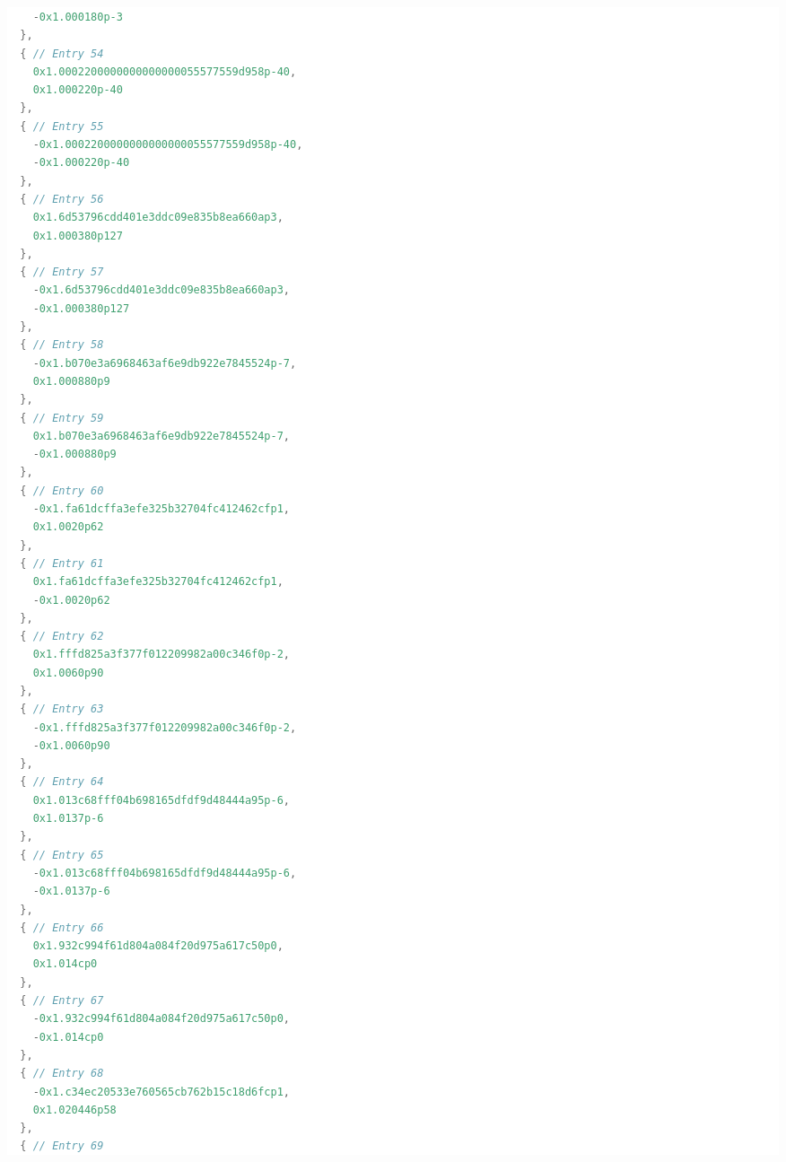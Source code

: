 ```c
    -0x1.000180p-3
  },
  { // Entry 54
    0x1.0002200000000000000055577559d958p-40,
    0x1.000220p-40
  },
  { // Entry 55
    -0x1.0002200000000000000055577559d958p-40,
    -0x1.000220p-40
  },
  { // Entry 56
    0x1.6d53796cdd401e3ddc09e835b8ea660ap3,
    0x1.000380p127
  },
  { // Entry 57
    -0x1.6d53796cdd401e3ddc09e835b8ea660ap3,
    -0x1.000380p127
  },
  { // Entry 58
    -0x1.b070e3a6968463af6e9db922e7845524p-7,
    0x1.000880p9
  },
  { // Entry 59
    0x1.b070e3a6968463af6e9db922e7845524p-7,
    -0x1.000880p9
  },
  { // Entry 60
    -0x1.fa61dcffa3efe325b32704fc412462cfp1,
    0x1.0020p62
  },
  { // Entry 61
    0x1.fa61dcffa3efe325b32704fc412462cfp1,
    -0x1.0020p62
  },
  { // Entry 62
    0x1.fffd825a3f377f012209982a00c346f0p-2,
    0x1.0060p90
  },
  { // Entry 63
    -0x1.fffd825a3f377f012209982a00c346f0p-2,
    -0x1.0060p90
  },
  { // Entry 64
    0x1.013c68fff04b698165dfdf9d48444a95p-6,
    0x1.0137p-6
  },
  { // Entry 65
    -0x1.013c68fff04b698165dfdf9d48444a95p-6,
    -0x1.0137p-6
  },
  { // Entry 66
    0x1.932c994f61d804a084f20d975a617c50p0,
    0x1.014cp0
  },
  { // Entry 67
    -0x1.932c994f61d804a084f20d975a617c50p0,
    -0x1.014cp0
  },
  { // Entry 68
    -0x1.c34ec20533e760565cb762b15c18d6fcp1,
    0x1.020446p58
  },
  { // Entry 69
```